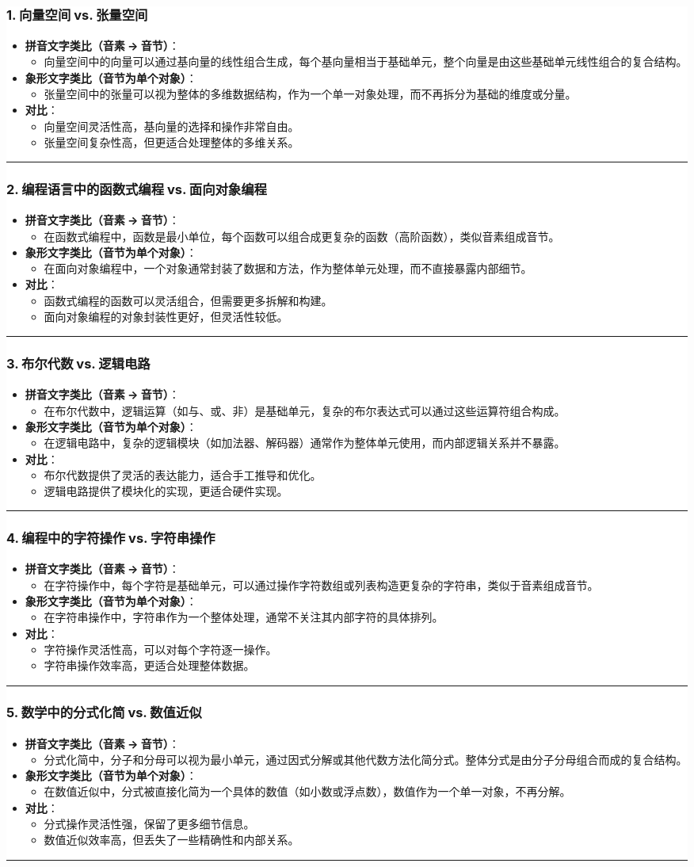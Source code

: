 
### 1\. **向量空间 vs. 张量空间**

* **拼音文字类比（音素 -> 音节）**：
  * 向量空间中的向量可以通过基向量的线性组合生成，每个基向量相当于基础单元，整个向量是由这些基础单元线性组合的复合结构。
* **象形文字类比（音节为单个对象）**：
  * 张量空间中的张量可以视为整体的多维数据结构，作为一个单一对象处理，而不再拆分为基础的维度或分量。
* **对比**：
  * 向量空间灵活性高，基向量的选择和操作非常自由。
  * 张量空间复杂性高，但更适合处理整体的多维关系。

---

### 2\. **编程语言中的函数式编程 vs. 面向对象编程**

* **拼音文字类比（音素 -> 音节）**：
  * 在函数式编程中，函数是最小单位，每个函数可以组合成更复杂的函数（高阶函数），类似音素组成音节。
* **象形文字类比（音节为单个对象）**：
  * 在面向对象编程中，一个对象通常封装了数据和方法，作为整体单元处理，而不直接暴露内部细节。
* **对比**：
  * 函数式编程的函数可以灵活组合，但需要更多拆解和构建。
  * 面向对象编程的对象封装性更好，但灵活性较低。

---

### 3\. **布尔代数 vs. 逻辑电路**

* **拼音文字类比（音素 -> 音节）**：
  * 在布尔代数中，逻辑运算（如与、或、非）是基础单元，复杂的布尔表达式可以通过这些运算符组合构成。
* **象形文字类比（音节为单个对象）**：
  * 在逻辑电路中，复杂的逻辑模块（如加法器、解码器）通常作为整体单元使用，而内部逻辑关系并不暴露。
* **对比**：
  * 布尔代数提供了灵活的表达能力，适合手工推导和优化。
  * 逻辑电路提供了模块化的实现，更适合硬件实现。

---

### 4\. **编程中的字符操作 vs. 字符串操作**

* **拼音文字类比（音素 -> 音节）**：
  * 在字符操作中，每个字符是基础单元，可以通过操作字符数组或列表构造更复杂的字符串，类似于音素组成音节。
* **象形文字类比（音节为单个对象）**：
  * 在字符串操作中，字符串作为一个整体处理，通常不关注其内部字符的具体排列。
* **对比**：
  * 字符操作灵活性高，可以对每个字符逐一操作。
  * 字符串操作效率高，更适合处理整体数据。

---

### 5\. **数学中的分式化简 vs. 数值近似**

* **拼音文字类比（音素 -> 音节）**：
  * 分式化简中，分子和分母可以视为最小单元，通过因式分解或其他代数方法化简分式。整体分式是由分子分母组合而成的复合结构。
* **象形文字类比（音节为单个对象）**：
  * 在数值近似中，分式被直接化简为一个具体的数值（如小数或浮点数），数值作为一个单一对象，不再分解。
* **对比**：
  * 分式操作灵活性强，保留了更多细节信息。
  * 数值近似效率高，但丢失了一些精确性和内部关系。

---